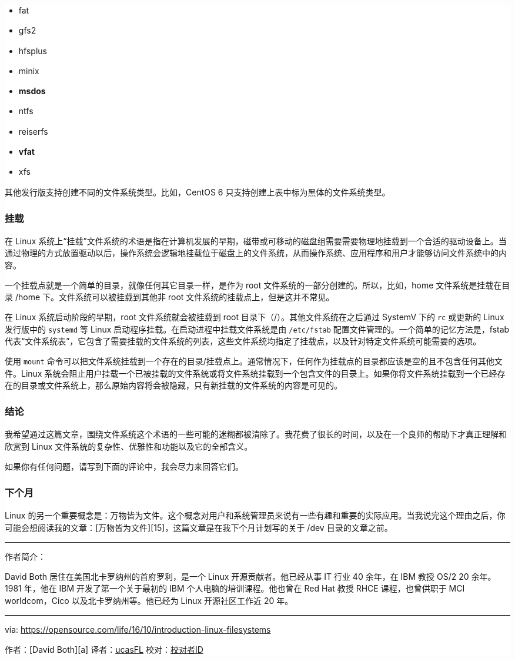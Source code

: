 *   fat

*   gfs2

*   hfsplus

*   minix

*   **msdos**

*   ntfs

*   reiserfs

*   **vfat**

*   xfs

其他发行版支持创建不同的文件系统类型。比如，CentOS 6 只支持创建上表中标为黑体的文件系统类型。

### 挂载

在 Linux 系统上“挂载”文件系统的术语是指在计算机发展的早期，磁带或可移动的磁盘组需要需要物理地挂载到一个合适的驱动设备上。当通过物理的方式放置驱动以后，操作系统会逻辑地挂载位于磁盘上的文件系统，从而操作系统、应用程序和用户才能够访问文件系统中的内容。

一个挂载点就是一个简单的目录，就像任何其它目录一样，是作为 root 文件系统的一部分创建的。所以，比如，home 文件系统是挂载在目录 /home 下。文件系统可以被挂载到其他非 root 文件系统的挂载点上，但是这并不常见。

在 Linux 系统启动阶段的早期，root 文件系统就会被挂载到 root 目录下（/）。其他文件系统在之后通过 SystemV 下的 `rc` 或更新的 Linux 发行版中的 `systemd` 等 Linux 启动程序挂载。在启动进程中挂载文件系统是由 `/etc/fstab` 配置文件管理的。一个简单的记忆方法是，fstab 代表“文件系统表”，它包含了需要挂载的文件系统的列表，这些文件系统均指定了挂载点，以及针对特定文件系统可能需要的选项。

使用 `mount` 命令可以把文件系统挂载到一个存在的目录/挂载点上。通常情况下，任何作为挂载点的目录都应该是空的且不包含任何其他文件。Linux 系统会阻止用户挂载一个已被挂载的文件系统或将文件系统挂载到一个包含文件的目录上。如果你将文件系统挂载到一个已经存在的目录或文件系统上，那么原始内容将会被隐藏，只有新挂载的文件系统的内容是可见的。

### 结论

我希望通过这篇文章，围绕文件系统这个术语的一些可能的迷糊都被清除了。我花费了很长的时间，以及在一个良师的帮助下才真正理解和欣赏到 Linux 文件系统的复杂性、优雅性和功能以及它的全部含义。

如果你有任何问题，请写到下面的评论中，我会尽力来回答它们。

### 下个月

Linux 的另一个重要概念是：万物皆为文件。这个概念对用户和系统管理员来说有一些有趣和重要的实际应用。当我说完这个理由之后，你可能会想阅读我的文章：[万物皆为文件][15]，这篇文章是在我下个月计划写的关于 /dev 目录的文章之前。

-----------------

作者简介：

David Both 居住在美国北卡罗纳州的首府罗利，是一个 Linux 开源贡献者。他已经从事 IT 行业 40 余年，在 IBM 教授 OS/2 20 余年。1981 年，他在 IBM 开发了第一个关于最初的 IBM 个人电脑的培训课程。他也曾在 Red Hat 教授 RHCE 课程，也曾供职于 MCI worldcom，Cico 以及北卡罗纳州等。他已经为 Linux 开源社区工作近 20 年。

--------------------------------------------------------------------------------

via: https://opensource.com/life/16/10/introduction-linux-filesystems

作者：[David Both][a]
译者：[ucasFL](https://github.com/ucasFL)
校对：[校对者ID](https://github.com/校对者ID)
